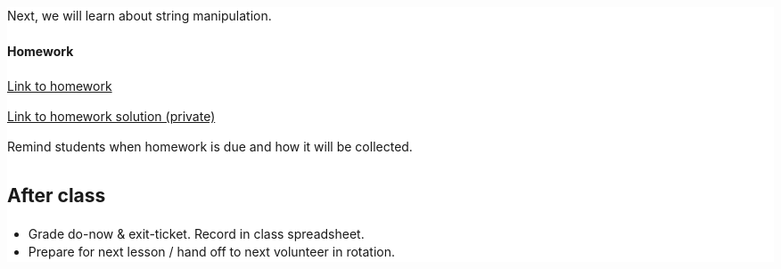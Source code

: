 Next, we will learn about string manipulation.

#### Homework

[Link to homework](homework/)

[Link to homework solution (private)](https://github.com/ScriptEdcurriculum/solutions/tree/master/units/5-javascript/lessons/3-pseudocode/homework/solution_code)

Remind students when homework is due and how it will be collected.

## After class

* Grade do-now & exit-ticket. Record in class spreadsheet.
* Prepare for next lesson / hand off to next volunteer in rotation.




